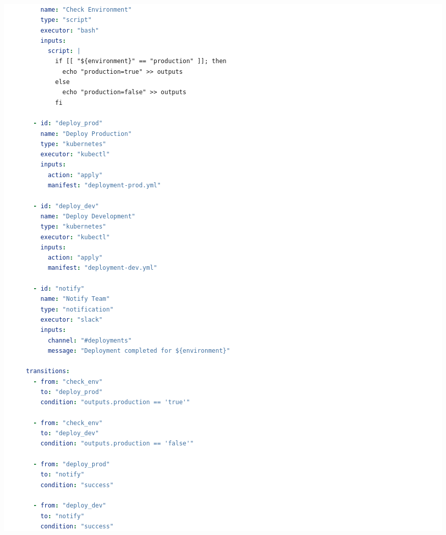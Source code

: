 ```yaml
          name: "Check Environment"
          type: "script"
          executor: "bash"
          inputs:
            script: |
              if [[ "${environment}" == "production" ]]; then
                echo "production=true" >> outputs
              else
                echo "production=false" >> outputs
              fi
          
        - id: "deploy_prod"
          name: "Deploy Production"
          type: "kubernetes"
          executor: "kubectl"
          inputs:
            action: "apply"
            manifest: "deployment-prod.yml"
          
        - id: "deploy_dev"
          name: "Deploy Development"
          type: "kubernetes"
          executor: "kubectl"
          inputs:
            action: "apply"
            manifest: "deployment-dev.yml"
          
        - id: "notify"
          name: "Notify Team"
          type: "notification"
          executor: "slack"
          inputs:
            channel: "#deployments"
            message: "Deployment completed for ${environment}"
      
      transitions:
        - from: "check_env"
          to: "deploy_prod"
          condition: "outputs.production == 'true'"
        
        - from: "check_env"
          to: "deploy_dev"
          condition: "outputs.production == 'false'"
        
        - from: "deploy_prod"
          to: "notify"
          condition: "success"
        
        - from: "deploy_dev"
          to: "notify"
          condition: "success"
```

